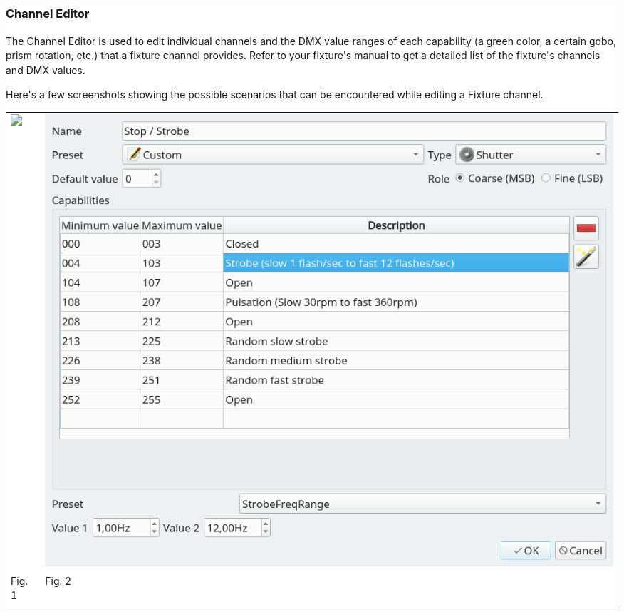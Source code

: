 ### Channel Editor

The Channel Editor is used to edit individual channels and the DMX value ranges of each capability (a green color, a certain gobo, prism rotation, etc.) that a fixture channel provides. Refer to your fixture's manual to get a detailed list of the fixture's channels and DMX values.

Here's a few screenshots showing the possible scenarios that can be encountered while editing a Fixture channel.

|     |     |
| --- | --- |
| ![](../images/fixtureeditor_channel_preset.png) | ![](../fixtureeditor_channel_shutter.png) |
| Fig. 1 | Fig. 2 |